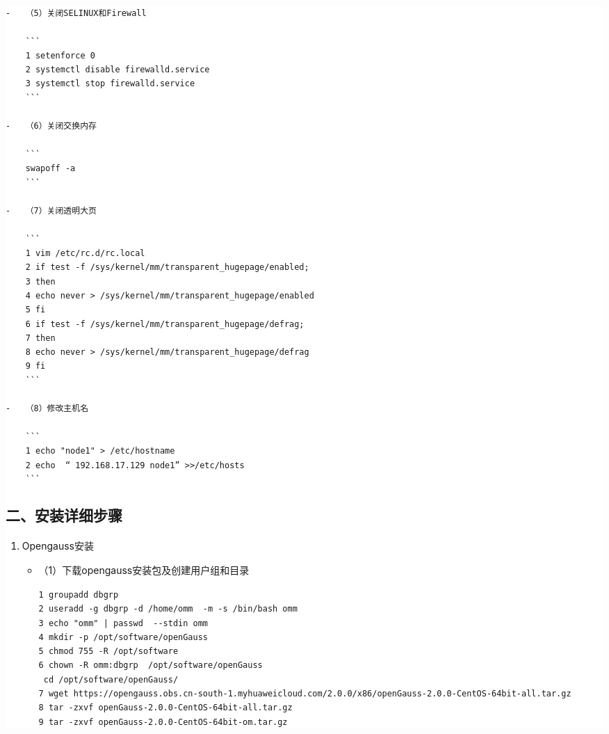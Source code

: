     -   （5）关闭SELINUX和Firewall

        ```
        1 setenforce 0
        2 systemctl disable firewalld.service
        3 systemctl stop firewalld.service
        ```

    -   （6）关闭交换内存

        ```
        swapoff -a
        ```

    -   （7）关闭透明大页

        ```
        1 vim /etc/rc.d/rc.local
        2 if test ‐f /sys/kernel/mm/transparent_hugepage/enabled;
        3 then
        4 echo never > /sys/kernel/mm/transparent_hugepage/enabled
        5 fi
        6 if test ‐f /sys/kernel/mm/transparent_hugepage/defrag;
        7 then
        8 echo never > /sys/kernel/mm/transparent_hugepage/defrag
        9 fi
        ```

    -   （8）修改主机名

        ```
        1 echo "node1" > /etc/hostname
        2 echo  “ 192.168.17.129 node1” >>/etc/hosts
        ```



## 二、安装详细步骤<a name="section14801132418136"></a>

1.  Opengauss安装
    -   （1）下载opengauss安装包及创建用户组和目录

        ```
        1 groupadd dbgrp
        2 useradd -g dbgrp -d /home/omm  -m -s /bin/bash omm
        3 echo "omm" | passwd  -‐stdin omm
        4 mkdir -p /opt/software/openGauss
        5 chmod 755 -R /opt/software
        6 chown -R omm:dbgrp  /opt/software/openGauss 
         cd /opt/software/openGauss/
        7 wget https://opengauss.obs.cn-south-1.myhuaweicloud.com/2.0.0/x86/openGauss-2.0.0-CentOS-64bit-all.tar.gz
        8 tar -zxvf openGauss-2.0.0-CentOS-64bit-all.tar.gz 
        9 tar -zxvf openGauss-2.0.0-CentOS-64bit-om.tar.gz 
        ```
